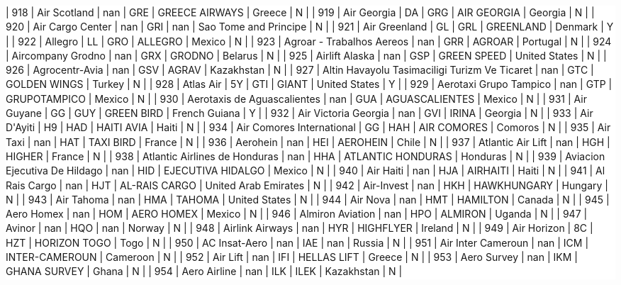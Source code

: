 | 918 | Air Scotland | nan | GRE | GREECE AIRWAYS | Greece | N |
| 919 | Air Georgia | DA | GRG | AIR GEORGIA | Georgia | N |
| 920 | Air Cargo Center | nan | GRI | nan | Sao Tome and Principe | N |
| 921 | Air Greenland | GL | GRL | GREENLAND | Denmark | Y |
| 922 | Allegro | LL | GRO | ALLEGRO | Mexico | N |
| 923 | Agroar - Trabalhos Aereos | nan | GRR | AGROAR | Portugal | N |
| 924 | Aircompany Grodno | nan | GRX | GRODNO | Belarus | N |
| 925 | Airlift Alaska | nan | GSP | GREEN SPEED | United States | N |
| 926 | Agrocentr-Avia | nan | GSV | AGRAV | Kazakhstan | N |
| 927 | Altin Havayolu Tasimaciligi Turizm Ve Ticaret | nan | GTC | GOLDEN WINGS | Turkey | N |
| 928 | Atlas Air | 5Y | GTI | GIANT | United States | Y |
| 929 | Aerotaxi Grupo Tampico | nan | GTP | GRUPOTAMPICO | Mexico | N |
| 930 | Aerotaxis de Aguascalientes | nan | GUA | AGUASCALIENTES | Mexico | N |
| 931 | Air Guyane | GG | GUY | GREEN BIRD | French Guiana | Y |
| 932 | Air Victoria Georgia | nan | GVI | IRINA | Georgia | N |
| 933 | Air D'Ayiti | H9 | HAD | HAITI AVIA | Haiti | N |
| 934 | Air Comores International | GG | HAH | AIR COMORES | Comoros | N |
| 935 | Air Taxi | nan | HAT | TAXI BIRD | France | N |
| 936 | Aerohein | nan | HEI | AEROHEIN | Chile | N |
| 937 | Atlantic Air Lift | nan | HGH | HIGHER | France | N |
| 938 | Atlantic Airlines de Honduras | nan | HHA | ATLANTIC HONDURAS | Honduras | N |
| 939 | Aviacion Ejecutiva De Hildago | nan | HID | EJECUTIVA HIDALGO | Mexico | N |
| 940 | Air Haiti | nan | HJA | AIRHAITI | Haiti | N |
| 941 | Al Rais Cargo | nan | HJT | AL-RAIS CARGO | United Arab Emirates | N |
| 942 | Air-Invest | nan | HKH | HAWKHUNGARY | Hungary | N |
| 943 | Air Tahoma | nan | HMA | TAHOMA | United States | N |
| 944 | Air Nova | nan | HMT | HAMILTON | Canada | N |
| 945 | Aero Homex | nan | HOM | AERO HOMEX | Mexico | N |
| 946 | Almiron Aviation | nan | HPO | ALMIRON | Uganda | N |
| 947 | Avinor | nan | HQO | nan | Norway | N |
| 948 | Airlink Airways | nan | HYR | HIGHFLYER | Ireland | N |
| 949 | Air Horizon | 8C | HZT | HORIZON TOGO | Togo | N |
| 950 | AC Insat-Aero | nan | IAE | nan | Russia | N |
| 951 | Air Inter Cameroun | nan | ICM | INTER-CAMEROUN | Cameroon | N |
| 952 | Air Lift | nan | IFI | HELLAS LIFT | Greece | N |
| 953 | Aero Survey | nan | IKM | GHANA SURVEY | Ghana | N |
| 954 | Aero Airline | nan | ILK | ILEK | Kazakhstan | N |